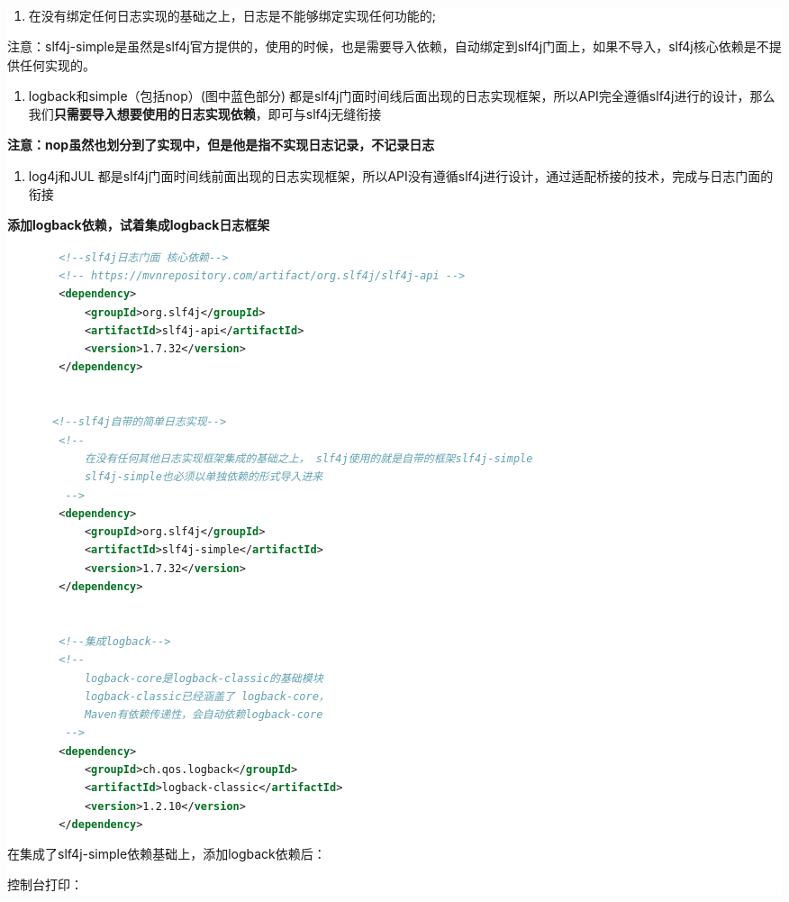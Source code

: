 1. 在没有绑定任何日志实现的基础之上，日志是不能够绑定实现任何功能的;

注意：slf4j-simple是虽然是slf4j官方提供的，使用的时候，也是需要导入依赖，自动绑定到slf4j门面上，如果不导入，slf4j核心依赖是不提供任何实现的。

1. logback和simple（包括nop）(图中蓝色部分)
    都是slf4j门面时间线后面出现的日志实现框架，所以API完全遵循slf4j进行的设计，那么我们**只需要导入想要使用的日志实现依赖**，即可与slf4j无缝衔接

**注意：nop虽然也划分到了实现中，但是他是指不实现日志记录，不记录日志**



1. log4j和JUL
    都是slf4j门面时间线前面出现的日志实现框架，所以API没有遵循slf4j进行设计，通过适配桥接的技术，完成与日志门面的衔接




**添加logback依赖，试着集成logback日志框架**

```xml
        <!--slf4j日志门面 核心依赖-->
        <!-- https://mvnrepository.com/artifact/org.slf4j/slf4j-api -->
        <dependency>
            <groupId>org.slf4j</groupId>
            <artifactId>slf4j-api</artifactId>
            <version>1.7.32</version>
        </dependency>


       <!--slf4j自带的简单日志实现-->
        <!--
            在没有任何其他日志实现框架集成的基础之上， slf4j使用的就是自带的框架slf4j-simple
            slf4j-simple也必须以单独依赖的形式导入进来
         -->
        <dependency>
            <groupId>org.slf4j</groupId>
            <artifactId>slf4j-simple</artifactId>
            <version>1.7.32</version>
        </dependency>


        <!--集成logback-->
        <!--
            logback-core是logback-classic的基础模块
            logback-classic已经涵盖了 logback-core，
            Maven有依赖传递性，会自动依赖logback-core
         -->
        <dependency>
            <groupId>ch.qos.logback</groupId>
            <artifactId>logback-classic</artifactId>
            <version>1.2.10</version>
        </dependency>
```


在集成了slf4j-simple依赖基础上，添加logback依赖后：

控制台打印：
